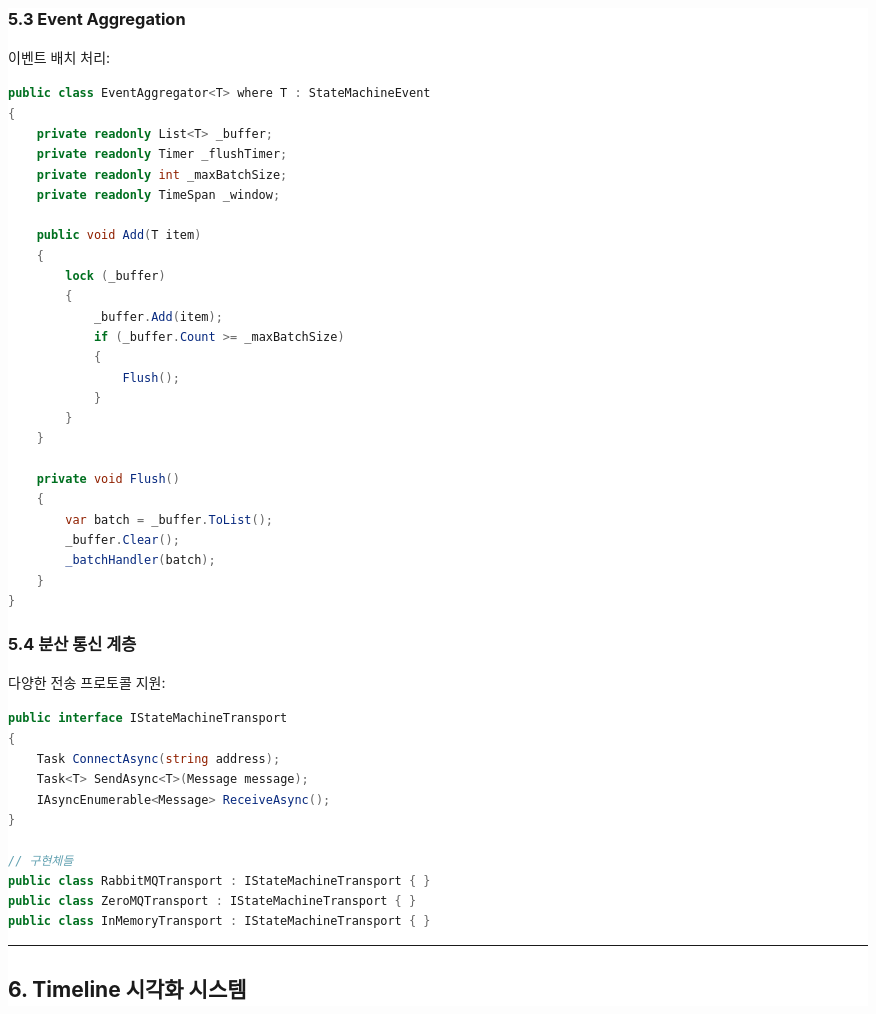 ### 5.3 Event Aggregation
이벤트 배치 처리:

```csharp
public class EventAggregator<T> where T : StateMachineEvent
{
    private readonly List<T> _buffer;
    private readonly Timer _flushTimer;
    private readonly int _maxBatchSize;
    private readonly TimeSpan _window;

    public void Add(T item)
    {
        lock (_buffer)
        {
            _buffer.Add(item);
            if (_buffer.Count >= _maxBatchSize)
            {
                Flush();
            }
        }
    }

    private void Flush()
    {
        var batch = _buffer.ToList();
        _buffer.Clear();
        _batchHandler(batch);
    }
}
```

### 5.4 분산 통신 계층
다양한 전송 프로토콜 지원:

```csharp
public interface IStateMachineTransport
{
    Task ConnectAsync(string address);
    Task<T> SendAsync<T>(Message message);
    IAsyncEnumerable<Message> ReceiveAsync();
}

// 구현체들
public class RabbitMQTransport : IStateMachineTransport { }
public class ZeroMQTransport : IStateMachineTransport { }
public class InMemoryTransport : IStateMachineTransport { }
```

---

## 6. Timeline 시각화 시스템
